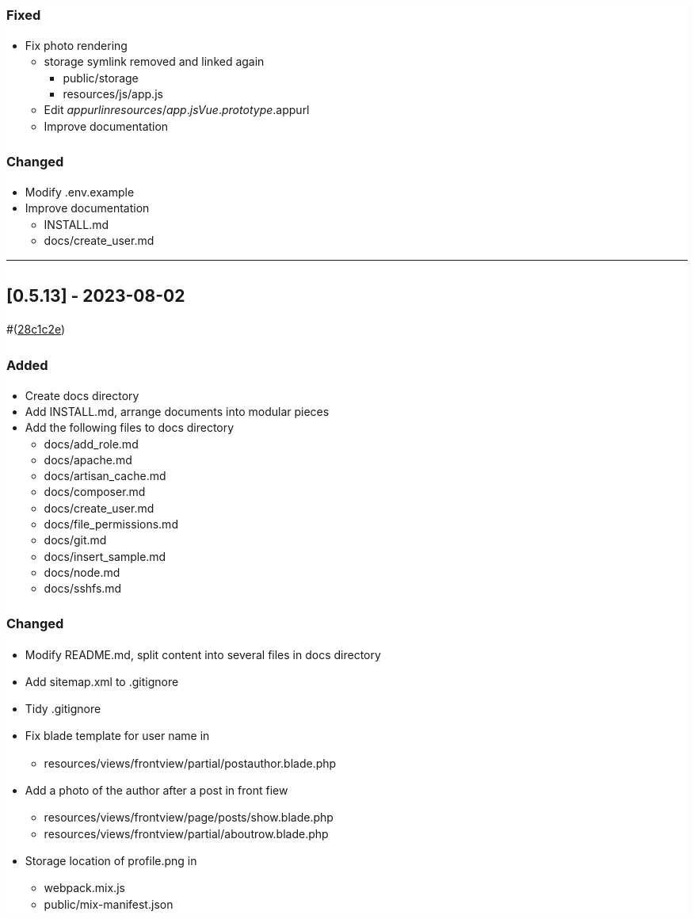 ### Fixed
- Fix photo rendering 
  - storage symlink removed and linked again
    - public/storage
    - resources/js/app.js
  - Edit $appurl in resources/app.js Vue.prototype.$appurl
  - Improve documentation

### Changed
- Modify .env.example
- Improve documentation
  - INSTALL.md
  - docs/create_user.md

---

## [0.5.13] - 2023-08-02

#([28c1c2e](https://github.com/oldblogs/blog2019-04-26/commit/28c1c2e3db7509d75d68059145cdc09bf7a0ed7c))

### Added
- Create docs directory
- Add INSTALL.md, arrange documents into modular pieces
- Add the following files to docs directory
  - docs/add_role.md
  - docs/apache.md
  - docs/artisan_cache.md
  - docs/composer.md
  - docs/create_user.md
  - docs/file_permissions.md
  - docs/git.md
  - docs/insert_sample.md
  - docs/node.md
  - docs/sshfs.md

### Changed
- Modify README.md, split content into several files in docs directory
- Add sitemap.xml to .gitignore
- Tidy .gitignore

- Fix blade template for user name in 
  - resources/views/frontview/partial/postauthor.blade.php

- Add a photo of the author after a post in front fiew
  - resources/views/frontview/page/posts/show.blade.php
  - resources/views/frontview/partial/aboutrow.blade.php

- Storage location of profile.png in 
  - webpack.mix.js
  - public/mix-manifest.json
